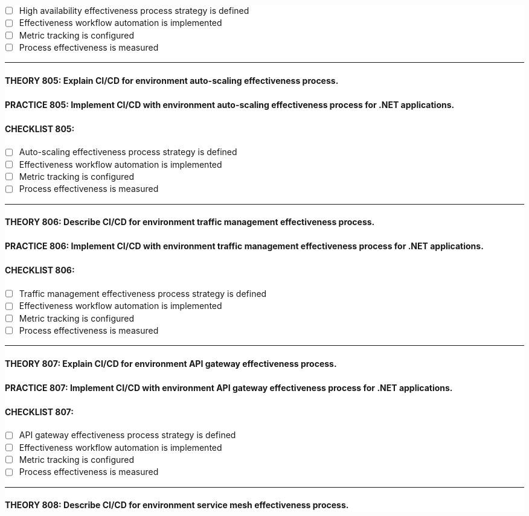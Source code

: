 - [ ] High availability effectiveness process strategy is defined
- [ ] Effectiveness workflow automation is implemented
- [ ] Metric tracking is configured
- [ ] Process effectiveness is measured

---

#### THEORY 805: Explain CI/CD for environment auto-scaling effectiveness process.

#### PRACTICE 805: Implement CI/CD with environment auto-scaling effectiveness process for .NET applications.

#### CHECKLIST 805:

- [ ] Auto-scaling effectiveness process strategy is defined
- [ ] Effectiveness workflow automation is implemented
- [ ] Metric tracking is configured
- [ ] Process effectiveness is measured

---

#### THEORY 806: Describe CI/CD for environment traffic management effectiveness process.

#### PRACTICE 806: Implement CI/CD with environment traffic management effectiveness process for .NET applications.

#### CHECKLIST 806:

- [ ] Traffic management effectiveness process strategy is defined
- [ ] Effectiveness workflow automation is implemented
- [ ] Metric tracking is configured
- [ ] Process effectiveness is measured

---

#### THEORY 807: Explain CI/CD for environment API gateway effectiveness process.

#### PRACTICE 807: Implement CI/CD with environment API gateway effectiveness process for .NET applications.

#### CHECKLIST 807:

- [ ] API gateway effectiveness process strategy is defined
- [ ] Effectiveness workflow automation is implemented
- [ ] Metric tracking is configured
- [ ] Process effectiveness is measured

---

#### THEORY 808: Describe CI/CD for environment service mesh effectiveness process.
